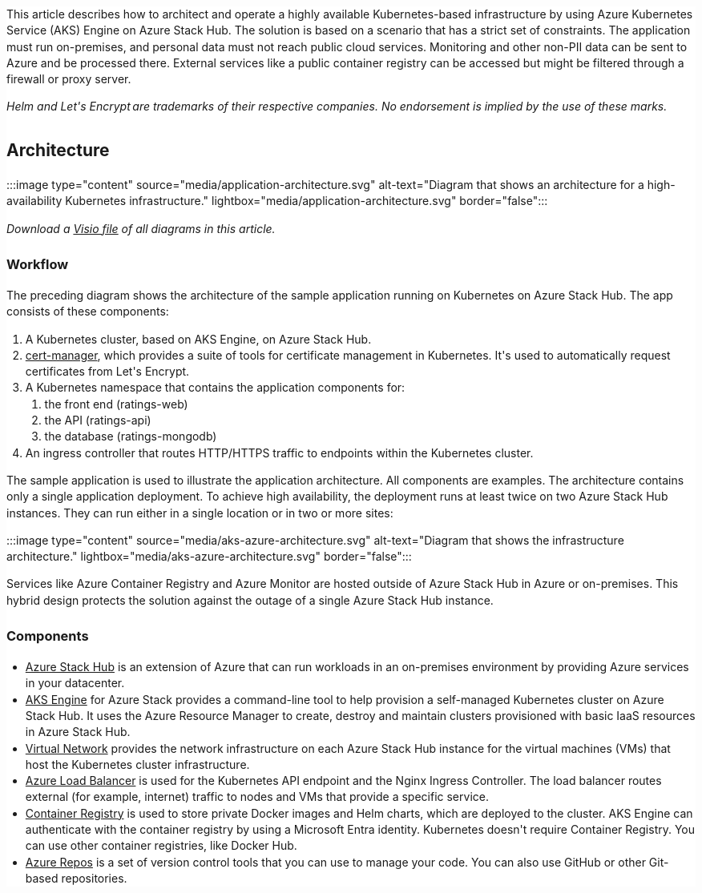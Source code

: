 This article describes how to architect and operate a highly available Kubernetes-based infrastructure by using Azure Kubernetes Service (AKS) Engine on Azure Stack Hub. The solution is based on a scenario that has a strict set of constraints. The application must run on-premises, and personal data must not reach public cloud services. Monitoring and other non-PII data can be sent to Azure and be processed there. External services like a public container registry can be accessed but might be filtered through a firewall or proxy server. 

*Helm and Let's Encrypt are trademarks of their respective companies. No endorsement is implied by the use of these marks.*

## Architecture 

:::image type="content" source="media/application-architecture.svg" alt-text="Diagram that shows an architecture for a high-availability Kubernetes infrastructure." lightbox="media/application-architecture.svg" border="false":::

*Download a [Visio file](https://arch-center.azureedge.net/high-availability-kubernetes-diagrams.vsdx) of all diagrams in this article.*

### Workflow

The preceding diagram shows the architecture of the sample application running on Kubernetes on Azure Stack Hub. The app consists of these components:

1. A Kubernetes cluster, based on AKS Engine, on Azure Stack Hub.
1. [cert-manager](https://www.jetstack.io/cert-manager), which provides a suite of tools for certificate management in Kubernetes. It's used to automatically request certificates from Let's Encrypt.
1. A Kubernetes namespace that contains the application components for:
   1. the front end (ratings-web)
   1. the API (ratings-api)
   1. the database (ratings-mongodb)
1. An ingress controller that routes HTTP/HTTPS traffic to endpoints within the Kubernetes cluster.

The sample application is used to illustrate the application architecture. All components are examples. The architecture contains only a single application deployment. To achieve high availability, the deployment runs at least twice on two Azure Stack Hub instances. They can run either in a single location or in two or more sites:

:::image type="content" source="media/aks-azure-architecture.svg" alt-text="Diagram that shows the infrastructure architecture." lightbox="media/aks-azure-architecture.svg" border="false":::

Services like Azure Container Registry and Azure Monitor are hosted outside of Azure Stack Hub in Azure or on-premises. This hybrid design protects the solution against the outage of a single Azure Stack Hub instance.

### Components

- [Azure Stack Hub](https://azure.microsoft.com/products/azure-stack/hub) is an extension of Azure that can run workloads in an on-premises environment by providing Azure services in your datacenter.
- [AKS Engine](https://github.com/Azure/aks-engine-azurestack) for Azure Stack provides a command-line tool to help provision a self-managed Kubernetes cluster on Azure Stack Hub. It uses the Azure Resource Manager to create, destroy and maintain clusters provisioned with basic IaaS resources in Azure Stack Hub.
- [Virtual Network](https://azure.microsoft.com/products/virtual-network) provides the network infrastructure on each Azure Stack Hub instance for the virtual machines (VMs) that host the Kubernetes cluster infrastructure.
- [Azure Load Balancer](https://azure.microsoft.com/products/load-balancer) is used for the Kubernetes API endpoint and the Nginx Ingress Controller. The load balancer routes external (for example, internet) traffic to nodes and VMs that provide a specific service.
- [Container Registry](https://azure.microsoft.com/products/container-registry) is used to store private Docker images and Helm charts, which are deployed to the cluster. AKS Engine can authenticate with the container registry by using a Microsoft Entra identity. Kubernetes doesn't require Container Registry. You can use other container registries, like Docker Hub.
- [Azure Repos](https://azure.microsoft.com/products/devops/repos) is a set of version control tools that you can use to manage your code. You can also use GitHub or other Git-based repositories.